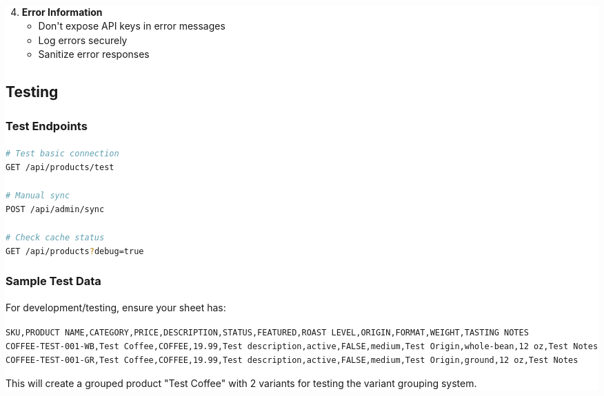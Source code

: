 4. **Error Information**
   - Don't expose API keys in error messages
   - Log errors securely
   - Sanitize error responses

## Testing

### Test Endpoints

```bash
# Test basic connection
GET /api/products/test

# Manual sync
POST /api/admin/sync

# Check cache status
GET /api/products?debug=true
```

### Sample Test Data

For development/testing, ensure your sheet has:

```
SKU,PRODUCT NAME,CATEGORY,PRICE,DESCRIPTION,STATUS,FEATURED,ROAST LEVEL,ORIGIN,FORMAT,WEIGHT,TASTING NOTES
COFFEE-TEST-001-WB,Test Coffee,COFFEE,19.99,Test description,active,FALSE,medium,Test Origin,whole-bean,12 oz,Test Notes
COFFEE-TEST-001-GR,Test Coffee,COFFEE,19.99,Test description,active,FALSE,medium,Test Origin,ground,12 oz,Test Notes
```

This will create a grouped product "Test Coffee" with 2 variants for testing the variant grouping system.
